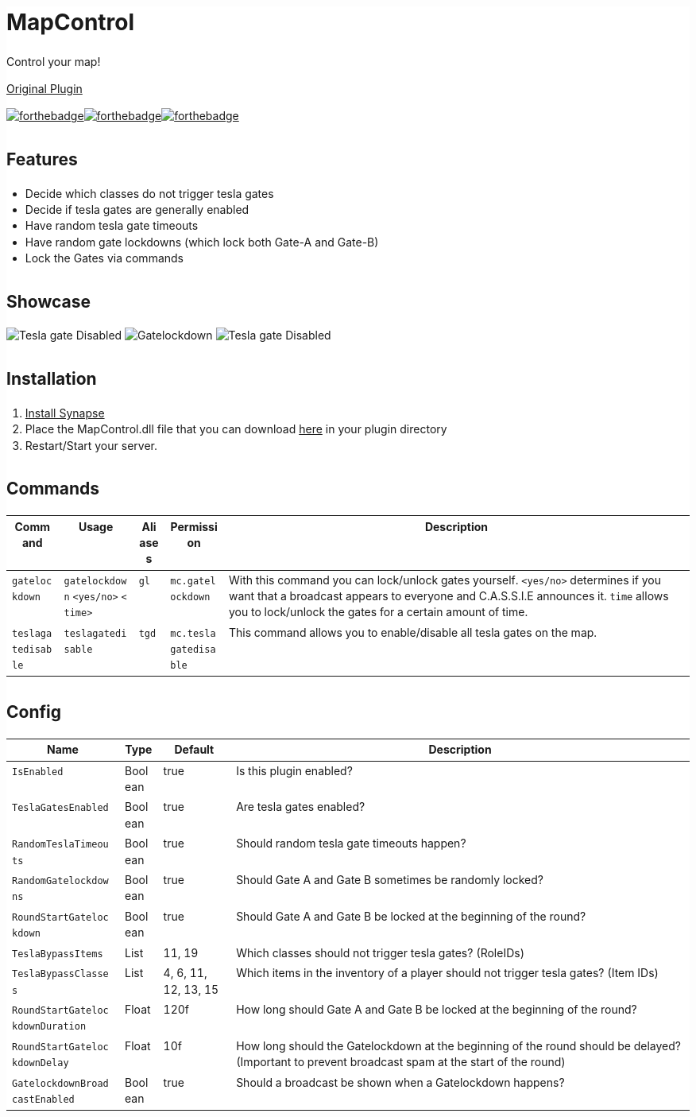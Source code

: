 # MapControl
Control your map!

[Original Plugin](https://github.com/TheVoidNebula/MapControl)

[![forthebadge](https://forthebadge.com/images/badges/built-with-love.svg)](https://forthebadge.com)[![forthebadge](https://forthebadge.com/images/badges/made-with-c-sharp.svg)](https://forthebadge.com)[![forthebadge](https://forthebadge.com/images/badges/you-didnt-ask-for-this.svg)](https://forthebadge.com)

## Features
* Decide which classes do not trigger tesla gates
* Decide if tesla gates are generally enabled
* Have random tesla gate timeouts
* Have random gate lockdowns (which lock both Gate-A and Gate-B)
* Lock the Gates via commands

## Showcase

![Tesla gate Disabled](/assets/tesladisable.png)
![Gatelockdown](/assets/gatelockdown1.png)
![Tesla gate Disabled](/assets/gatelockdown2.png)

## Installation
1. [Install Synapse](https://github.com/SynapseSL/Synapse/wiki#hosting-guides)
2. Place the MapControl.dll file that you can download [here](https://github.com/TheVoidNebula/MapControl/releases) in your plugin directory
3. Restart/Start your server.

## Commands
Command  | Usage | Aliases | Permission | Description
------------ | ------------ | ------------- | ------------ | ------------ 
`gatelockdown` | `gatelockdown` `<yes/no>` `<time>` | `gl` | `mc.gatelockdown` | With this command you can lock/unlock gates yourself. `<yes/no>` determines if you want that a broadcast appears to everyone and C.A.S.S.I.E announces it. `time` allows you to lock/unlock the gates for a certain amount of time.
`teslagatedisable` | `teslagatedisable` | `tgd` | `mc.teslagatedisable` | This command allows you to enable/disable all tesla gates on the map.

## Config
Name  | Type | Default | Description
------------ | ------------ | ------------- | ------------ 
`IsEnabled` | Boolean | true | Is this plugin enabled?
`TeslaGatesEnabled` | Boolean | true | Are tesla gates enabled?
`RandomTeslaTimeouts` | Boolean | true | Should random tesla gate timeouts happen?
`RandomGatelockdowns` | Boolean | true | Should Gate A and Gate B sometimes be randomly locked?
`RoundStartGatelockdown` | Boolean | true | Should Gate A and Gate B be locked at the beginning of the round?
`TeslaBypassItems` | List | 11, 19 | Which classes should not trigger tesla gates? (RoleIDs)
`TeslaBypassClasses` | List | 4, 6, 11, 12, 13, 15 | Which items in the inventory of a player should not trigger tesla gates? (Item IDs)
`RoundStartGatelockdownDuration` | Float | 120f | How long should Gate A and Gate B be locked at the beginning of the round?
`RoundStartGatelockdownDelay` | Float | 10f | How long should the Gatelockdown at the beginning of the round should be delayed? (Important to prevent broadcast spam at the start of the round)
`GatelockdownBroadcastEnabled` | Boolean | true | Should a broadcast be shown when a Gatelockdown happens?